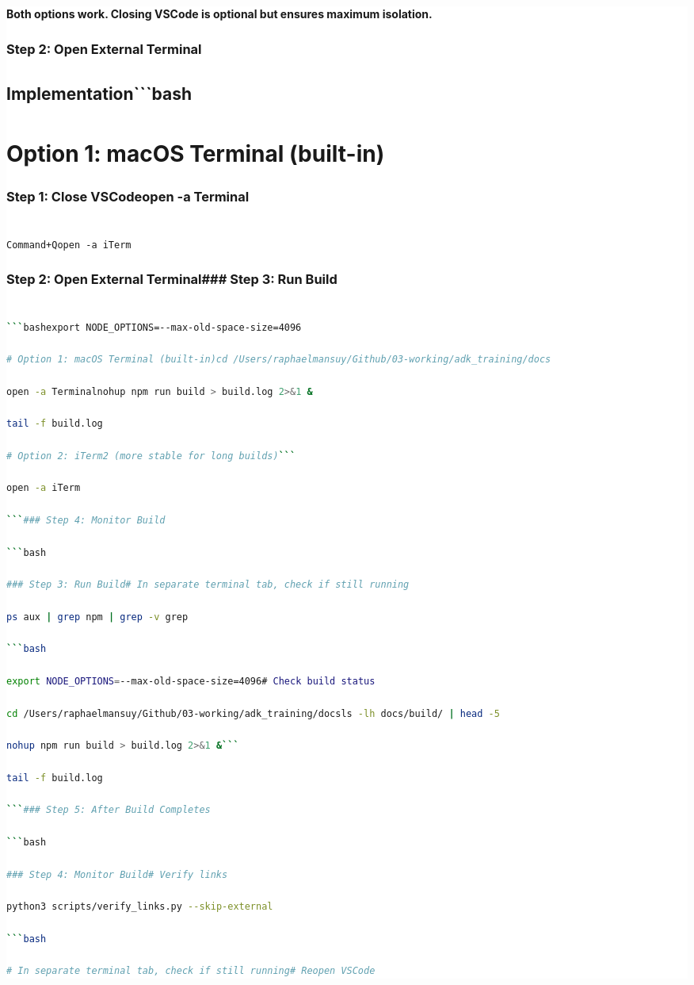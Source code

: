 **Both options work. Closing VSCode is optional but ensures maximum isolation.**

### Step 2: Open External Terminal

## Implementation```bash

# Option 1: macOS Terminal (built-in)

### Step 1: Close VSCodeopen -a Terminal



```bash# Option 2: iTerm2 (more stable for long builds)

Command+Qopen -a iTerm

``````



### Step 2: Open External Terminal### Step 3: Run Build

```bash

```bashexport NODE_OPTIONS=--max-old-space-size=4096

# Option 1: macOS Terminal (built-in)cd /Users/raphaelmansuy/Github/03-working/adk_training/docs

open -a Terminalnohup npm run build > build.log 2>&1 &

tail -f build.log

# Option 2: iTerm2 (more stable for long builds)```

open -a iTerm

```### Step 4: Monitor Build

```bash

### Step 3: Run Build# In separate terminal tab, check if still running

ps aux | grep npm | grep -v grep

```bash

export NODE_OPTIONS=--max-old-space-size=4096# Check build status

cd /Users/raphaelmansuy/Github/03-working/adk_training/docsls -lh docs/build/ | head -5

nohup npm run build > build.log 2>&1 &```

tail -f build.log

```### Step 5: After Build Completes

```bash

### Step 4: Monitor Build# Verify links

python3 scripts/verify_links.py --skip-external

```bash

# In separate terminal tab, check if still running# Reopen VSCode

```